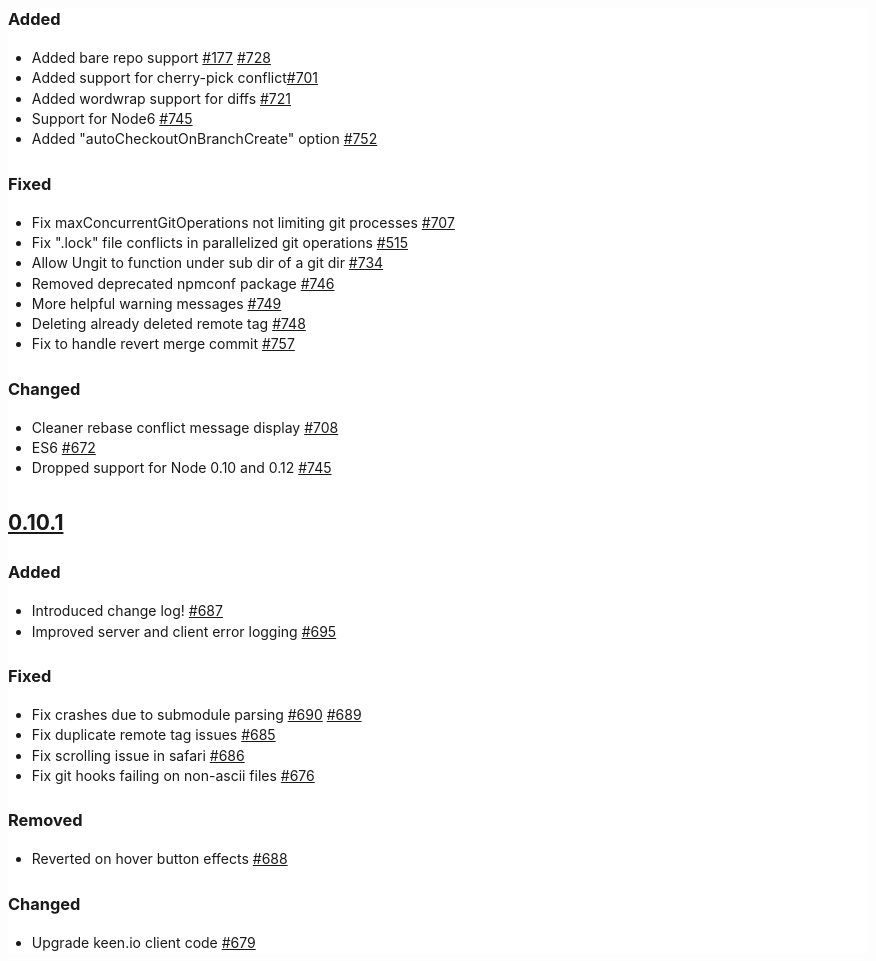 ### Added
- Added bare repo support [#177](https://github.com/FredrikNoren/ungit/issues/177) [#728](https://github.com/FredrikNoren/ungit/issues/728)
- Added support for cherry-pick conflict[#701](https://github.com/FredrikNoren/ungit/issues/701)
- Added wordwrap support for diffs [#721](https://github.com/FredrikNoren/ungit/issues/721)
- Support for Node6 [#745](https://github.com/FredrikNoren/ungit/pull/745/files)
- Added "autoCheckoutOnBranchCreate" option [#752](https://github.com/FredrikNoren/ungit/pull/752/files)

### Fixed
- Fix maxConcurrentGitOperations not limiting git processes [#707](https://github.com/FredrikNoren/ungit/issues/707)
- Fix ".lock" file conflicts in parallelized git operations [#515](https://github.com/FredrikNoren/ungit/issues/515)
- Allow Ungit to function under sub dir of a git dir [#734](https://github.com/FredrikNoren/ungit/issues/734)
- Removed deprecated npmconf package [#746](https://github.com/FredrikNoren/ungit/issues/746)
- More helpful warning messages [#749](https://github.com/FredrikNoren/ungit/pull/749/files)
- Deleting already deleted remote tag [#748](https://github.com/FredrikNoren/ungit/pull/748)
- Fix to handle revert merge commit [#757](https://github.com/FredrikNoren/ungit/pull/757)

### Changed
- Cleaner rebase conflict message display [#708](https://github.com/FredrikNoren/ungit/pull/708)
- ES6 [#672](https://github.com/FredrikNoren/ungit/pull/672)
- Dropped support for Node 0.10 and 0.12 [#745](https://github.com/FredrikNoren/ungit/pull/745/files)

## [0.10.1](https://github.com/FredrikNoren/ungit/compare/v0.10.0...v0.10.1)

### Added
- Introduced change log! [#687](https://github.com/FredrikNoren/ungit/issues/687)
- Improved server and client error logging [#695](https://github.com/FredrikNoren/ungit/pull/695)

### Fixed
- Fix crashes due to submodule parsing [#690](https://github.com/FredrikNoren/ungit/issues/690) [#689](https://github.com/FredrikNoren/ungit/issues/689)
- Fix duplicate remote tag issues [#685](https://github.com/FredrikNoren/ungit/issues/685)
- Fix scrolling issue in safari [#686](https://github.com/FredrikNoren/ungit/issues/686)
- Fix git hooks failing on non-ascii files [#676](https://github.com/FredrikNoren/ungit/issues/676)

### Removed
- Reverted on hover button effects [#688](https://github.com/FredrikNoren/ungit/issues/688)

### Changed
- Upgrade keen.io client code [#679](https://github.com/FredrikNoren/ungit/issues/679)
